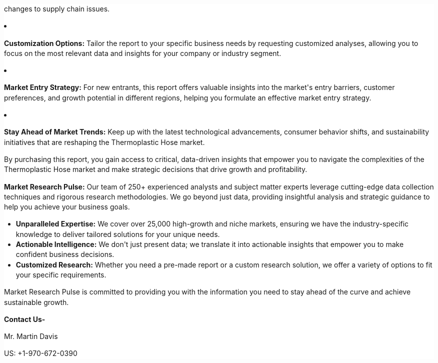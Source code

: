 changes to supply chain issues.</p></li><li><p><strong>Customization Options:</strong> Tailor the report to your specific business needs by requesting customized analyses, allowing you to focus on the most relevant data and insights for your company or industry segment.</p></li><li><p><strong>Market Entry Strategy:</strong> For new entrants, this report offers valuable insights into the market's entry barriers, customer preferences, and growth potential in different regions, helping you formulate an effective market entry strategy.</p></li><li><p><strong>Stay Ahead of Market Trends:</strong> Keep up with the latest technological advancements, consumer behavior shifts, and sustainability initiatives that are reshaping the Thermoplastic Hose market.</p></li></ol><p>By purchasing this report, you gain access to critical, data-driven insights that empower you to navigate the complexities of the Thermoplastic Hose market and make strategic decisions that drive growth and profitability.</p><p><strong>Market Research Pulse:</strong>&nbsp;Our team of 250+ experienced analysts and subject matter experts leverage cutting-edge data collection techniques and rigorous research methodologies. We go beyond just data, providing insightful analysis and strategic guidance to help you achieve your business goals.</p><ul><li><strong>Unparalleled Expertise:</strong>&nbsp;We cover over 25,000 high-growth and niche markets, ensuring we have the industry-specific knowledge to deliver tailored solutions for your unique needs.</li><li><strong>Actionable Intelligence:</strong>&nbsp;We don't just present data; we translate it into actionable insights that empower you to make confident business decisions.</li><li><strong>Customized Research:</strong>&nbsp;Whether you need a pre-made report or a custom research solution, we offer a variety of options to fit your specific requirements.</li></ul><p>Market Research Pulse is committed to providing you with the information you need to stay ahead of the curve and achieve sustainable growth.</p><p><strong>Contact Us-</strong></p><p>Mr. Martin Davis</p><p>US: +1-970-672-0390</p>
